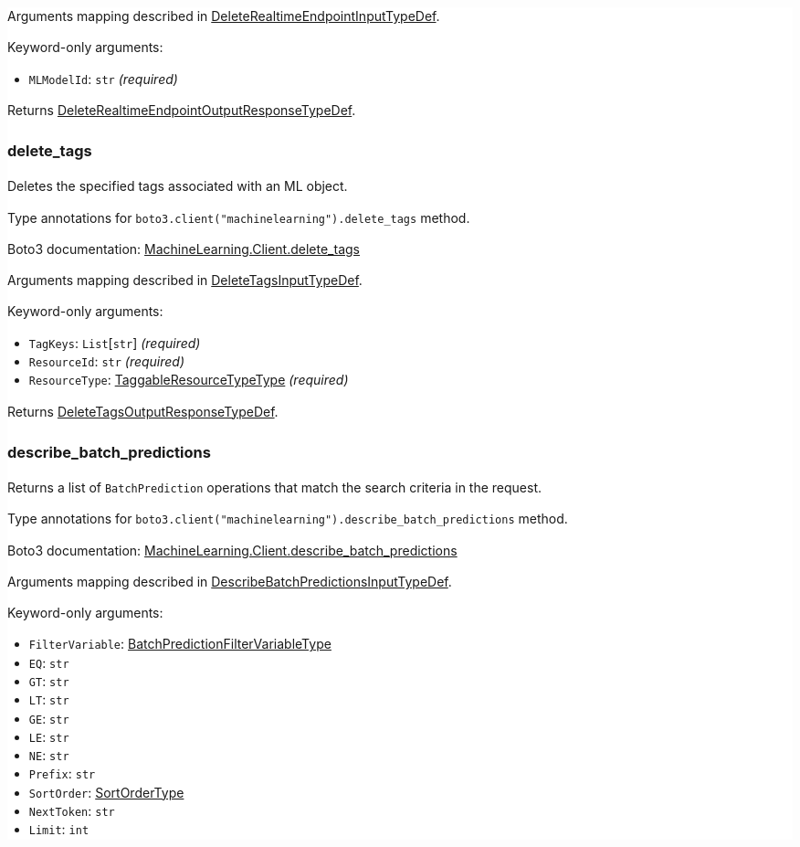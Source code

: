 Arguments mapping described in
[DeleteRealtimeEndpointInputTypeDef](./type_defs.md#deleterealtimeendpointinputtypedef).

Keyword-only arguments:

- `MLModelId`: `str` *(required)*

Returns
[DeleteRealtimeEndpointOutputResponseTypeDef](./type_defs.md#deleterealtimeendpointoutputresponsetypedef).

### delete_tags

Deletes the specified tags associated with an ML object.

Type annotations for `boto3.client("machinelearning").delete_tags` method.

Boto3 documentation:
[MachineLearning.Client.delete_tags](https://boto3.amazonaws.com/v1/documentation/api/latest/reference/services/machinelearning.html#MachineLearning.Client.delete_tags)

Arguments mapping described in
[DeleteTagsInputTypeDef](./type_defs.md#deletetagsinputtypedef).

Keyword-only arguments:

- `TagKeys`: `List`\[`str`\] *(required)*
- `ResourceId`: `str` *(required)*
- `ResourceType`:
  [TaggableResourceTypeType](./literals.md#taggableresourcetypetype)
  *(required)*

Returns
[DeleteTagsOutputResponseTypeDef](./type_defs.md#deletetagsoutputresponsetypedef).

### describe_batch_predictions

Returns a list of `BatchPrediction` operations that match the search criteria
in the request.

Type annotations for
`boto3.client("machinelearning").describe_batch_predictions` method.

Boto3 documentation:
[MachineLearning.Client.describe_batch_predictions](https://boto3.amazonaws.com/v1/documentation/api/latest/reference/services/machinelearning.html#MachineLearning.Client.describe_batch_predictions)

Arguments mapping described in
[DescribeBatchPredictionsInputTypeDef](./type_defs.md#describebatchpredictionsinputtypedef).

Keyword-only arguments:

- `FilterVariable`:
  [BatchPredictionFilterVariableType](./literals.md#batchpredictionfiltervariabletype)
- `EQ`: `str`
- `GT`: `str`
- `LT`: `str`
- `GE`: `str`
- `LE`: `str`
- `NE`: `str`
- `Prefix`: `str`
- `SortOrder`: [SortOrderType](./literals.md#sortordertype)
- `NextToken`: `str`
- `Limit`: `int`

